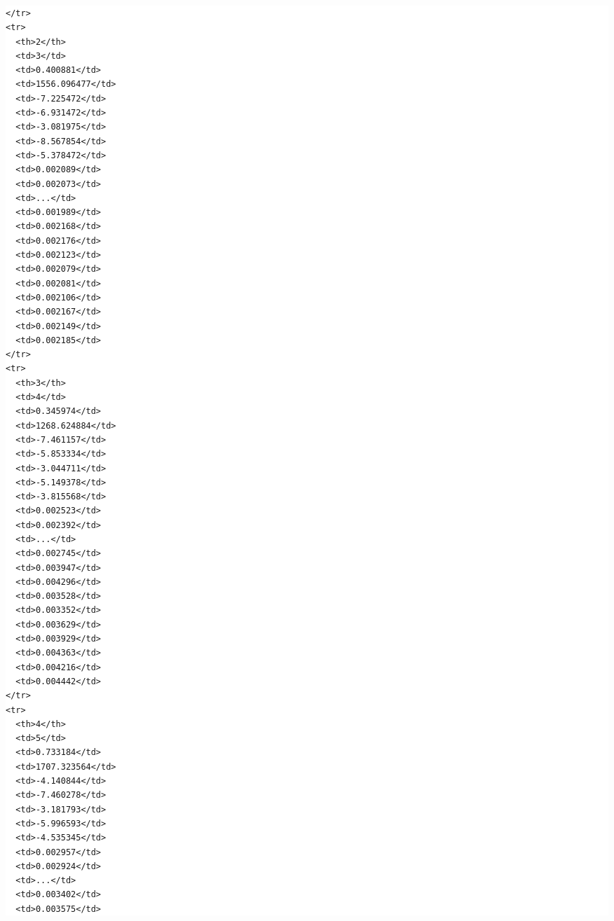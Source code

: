     </tr>
    <tr>
      <th>2</th>
      <td>3</td>
      <td>0.400881</td>
      <td>1556.096477</td>
      <td>-7.225472</td>
      <td>-6.931472</td>
      <td>-3.081975</td>
      <td>-8.567854</td>
      <td>-5.378472</td>
      <td>0.002089</td>
      <td>0.002073</td>
      <td>...</td>
      <td>0.001989</td>
      <td>0.002168</td>
      <td>0.002176</td>
      <td>0.002123</td>
      <td>0.002079</td>
      <td>0.002081</td>
      <td>0.002106</td>
      <td>0.002167</td>
      <td>0.002149</td>
      <td>0.002185</td>
    </tr>
    <tr>
      <th>3</th>
      <td>4</td>
      <td>0.345974</td>
      <td>1268.624884</td>
      <td>-7.461157</td>
      <td>-5.853334</td>
      <td>-3.044711</td>
      <td>-5.149378</td>
      <td>-3.815568</td>
      <td>0.002523</td>
      <td>0.002392</td>
      <td>...</td>
      <td>0.002745</td>
      <td>0.003947</td>
      <td>0.004296</td>
      <td>0.003528</td>
      <td>0.003352</td>
      <td>0.003629</td>
      <td>0.003929</td>
      <td>0.004363</td>
      <td>0.004216</td>
      <td>0.004442</td>
    </tr>
    <tr>
      <th>4</th>
      <td>5</td>
      <td>0.733184</td>
      <td>1707.323564</td>
      <td>-4.140844</td>
      <td>-7.460278</td>
      <td>-3.181793</td>
      <td>-5.996593</td>
      <td>-4.535345</td>
      <td>0.002957</td>
      <td>0.002924</td>
      <td>...</td>
      <td>0.003402</td>
      <td>0.003575</td>